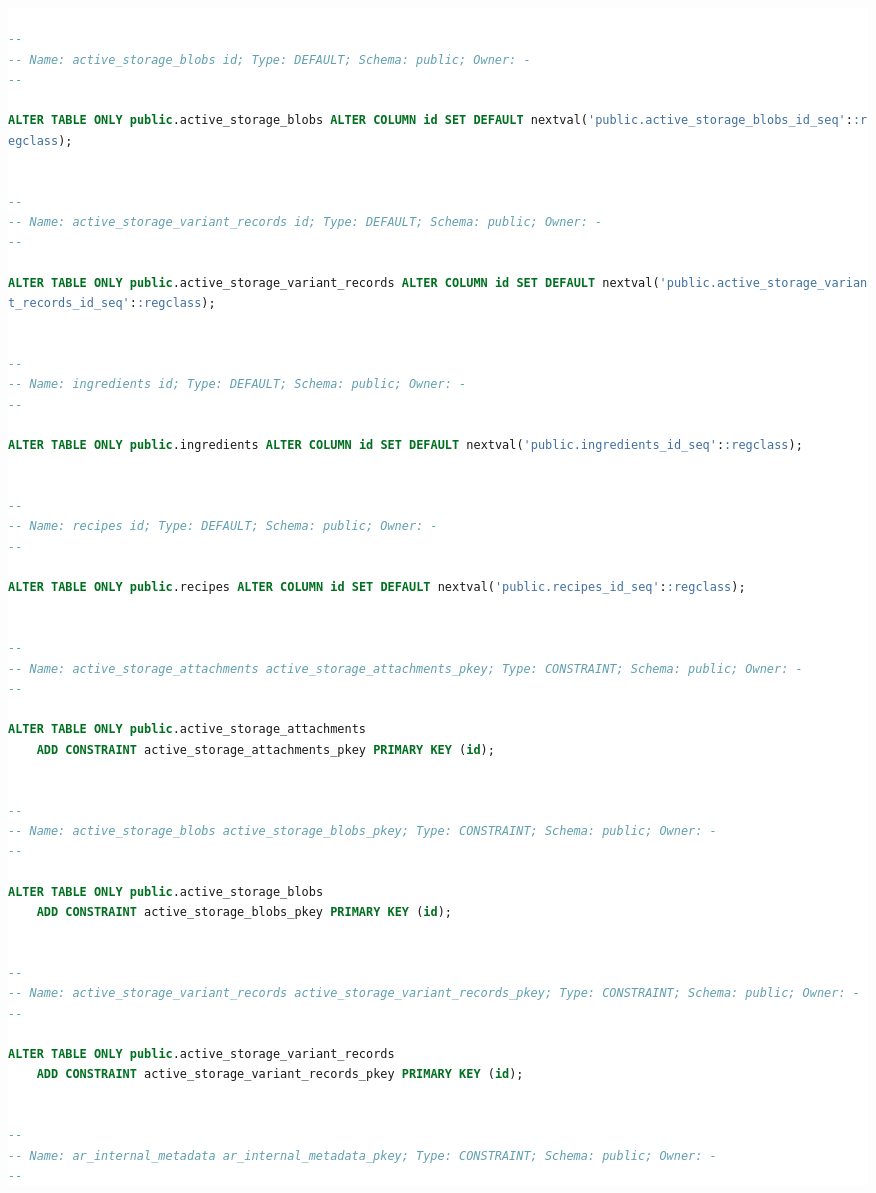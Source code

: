 ```sql

--
-- Name: active_storage_blobs id; Type: DEFAULT; Schema: public; Owner: -
--

ALTER TABLE ONLY public.active_storage_blobs ALTER COLUMN id SET DEFAULT nextval('public.active_storage_blobs_id_seq'::regclass);


--
-- Name: active_storage_variant_records id; Type: DEFAULT; Schema: public; Owner: -
--

ALTER TABLE ONLY public.active_storage_variant_records ALTER COLUMN id SET DEFAULT nextval('public.active_storage_variant_records_id_seq'::regclass);


--
-- Name: ingredients id; Type: DEFAULT; Schema: public; Owner: -
--

ALTER TABLE ONLY public.ingredients ALTER COLUMN id SET DEFAULT nextval('public.ingredients_id_seq'::regclass);


--
-- Name: recipes id; Type: DEFAULT; Schema: public; Owner: -
--

ALTER TABLE ONLY public.recipes ALTER COLUMN id SET DEFAULT nextval('public.recipes_id_seq'::regclass);


--
-- Name: active_storage_attachments active_storage_attachments_pkey; Type: CONSTRAINT; Schema: public; Owner: -
--

ALTER TABLE ONLY public.active_storage_attachments
    ADD CONSTRAINT active_storage_attachments_pkey PRIMARY KEY (id);


--
-- Name: active_storage_blobs active_storage_blobs_pkey; Type: CONSTRAINT; Schema: public; Owner: -
--

ALTER TABLE ONLY public.active_storage_blobs
    ADD CONSTRAINT active_storage_blobs_pkey PRIMARY KEY (id);


--
-- Name: active_storage_variant_records active_storage_variant_records_pkey; Type: CONSTRAINT; Schema: public; Owner: -
--

ALTER TABLE ONLY public.active_storage_variant_records
    ADD CONSTRAINT active_storage_variant_records_pkey PRIMARY KEY (id);


--
-- Name: ar_internal_metadata ar_internal_metadata_pkey; Type: CONSTRAINT; Schema: public; Owner: -
--

```